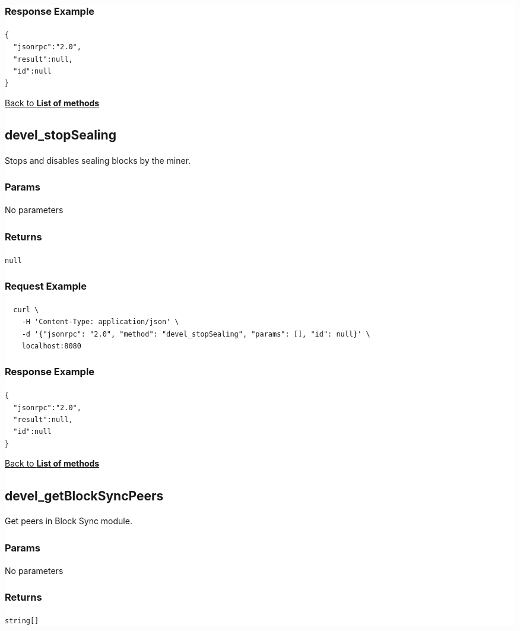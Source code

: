 ### Response Example
```
{
  "jsonrpc":"2.0",
  "result":null,
  "id":null
}
```

[Back to **List of methods**](#list-of-methods)

## devel_stopSealing
Stops and disables sealing blocks by the miner.

### Params
No parameters

### Returns
`null`

### Request Example
```
  curl \
    -H 'Content-Type: application/json' \
    -d '{"jsonrpc": "2.0", "method": "devel_stopSealing", "params": [], "id": null}' \
    localhost:8080
```

### Response Example
```
{
  "jsonrpc":"2.0",
  "result":null,
  "id":null
}
```

[Back to **List of methods**](#list-of-methods)

## devel_getBlockSyncPeers

Get peers in Block Sync module.

### Params

No parameters

### Returns

`string[]`
